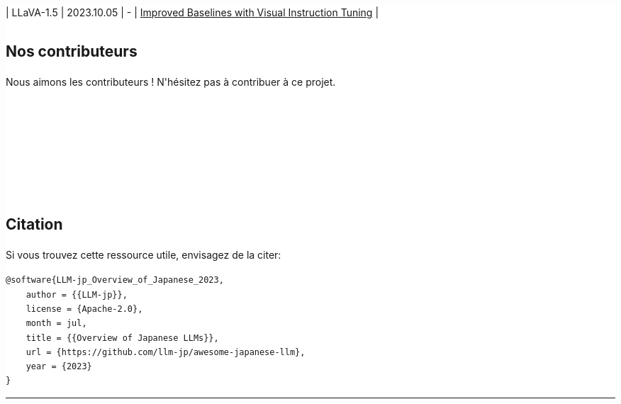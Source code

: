 | LLaVA-1.5 | 2023.10.05 | - | [Improved Baselines with Visual Instruction Tuning](https://arxiv.org/abs/2310.03744) |

<a id="contributors"></a>
## Nos contributeurs

Nous aimons les contributeurs ! N'hésitez pas à contribuer à ce projet.

<a href="https://github.com/llm-jp/awesome-japanese-llm/graphs/contributors">
  <img src="figures/contributors.svg" />
</a>

<a id="citation"></a>
## Citation

Si vous trouvez cette ressource utile, envisagez de la citer:

```
@software{LLM-jp_Overview_of_Japanese_2023,
    author = {{LLM-jp}},
    license = {Apache-2.0},
    month = jul,
    title = {{Overview of Japanese LLMs}},
    url = {https://github.com/llm-jp/awesome-japanese-llm},
    year = {2023}
}
```

---

[^1]: Certaines améliorations de performances ont été apportées au modèle Llama original. Voir [ici](https://tech.preferred.jp/ja/blog/llm-plamo/) pour plus détails.

[^2]: Les détails n'ont pas été rendus publics, mais l'ensemble de données privé comprend des jeux de données de l'équipe japonaise du projet EleutherAI Polyglot et des membres de Stable Community Japan.

[^3]: Ce projet a mené des recherches d'évaluation sur l'utilisation de la génération de droite à gauche au lieu de la génération habituelle de gauche à droite, en publiant des modèles de gauche à droite et de droite à gauche.

[^4]: ○: Le modèle se trouve sur le Model Hub d'HuggingFace et peut être chargé avec la commande `AutoModel.from_pretrained()` . △: Le modèle ne se trouve pas sur le Model Hub mais peut être chargé manuellement avec la bibliothèque de transformateurs HuggingFace. ✕: Le modèle ne se charge pas avec HuggingFace.

[^5]: Développement réalisé par [Hiroyuki Osone](https://soneo1127.github.io/) avec la coopération de [AI Buncho](https://bun-cho.work/).

[^6]: Ce projet a mené des recherches d'évaluation sur l'analyse morphologique avant la tokenisation et a publié son modèle le plus performant, qui utilisait Juman++ et BPE.

[^7]: nlp-waseda/roberta-base-japanese et nlp-waseda/roberta-large-japanese entrainé avec une longueur de context 128 token, mais nlp-waseda/roberta-large-japanese-seq512 étendu la longueur du contexte à 512.

[^8]: Étendu la longueur du contexte de 128 à 512.

[^9]: Le modèle "Small" s'entraîne sur Wikipédia japonais et le Corpus financier japonais simultanément, tandis que le modèle "Base" prend le TohokuUniversityBERT et dispense un apprentissage supplémentaire sur le Corpus financier japonais.

[^10]: ManbyoWordPiece lance une étape de prétokenization en utilisant MeCab (IPA+Manbyo dictionaries), puis utilise WordPiece pour la tokenization sous-mots, pendant que le modèle SentencePiece segmente le texte directement en utilisant un modèle unigram.

[^11]: Voir "[Japanese MiniGPT-4: rinna 3.6bとBLIP-2を組み合わせてマルチモーダルチャットのモデルを作る](https://zenn.dev/rinna/articles/5fad41e3f2a401)" pour plus de détails. L'article parle de l'utilisation de rinna/japanese-gpt-neox-3.6b comme un composant du LLM plutôt que du modèle rinna/bilingual-gpt-neox-4b comme MiniGPT-4 réellement utilisé.

[^12]: Dans l'ajustement des instructions, il est possible de violer les conditions de service d'OpenAI, car cela implique d'apprendre à partir de données générées par GPT-4.